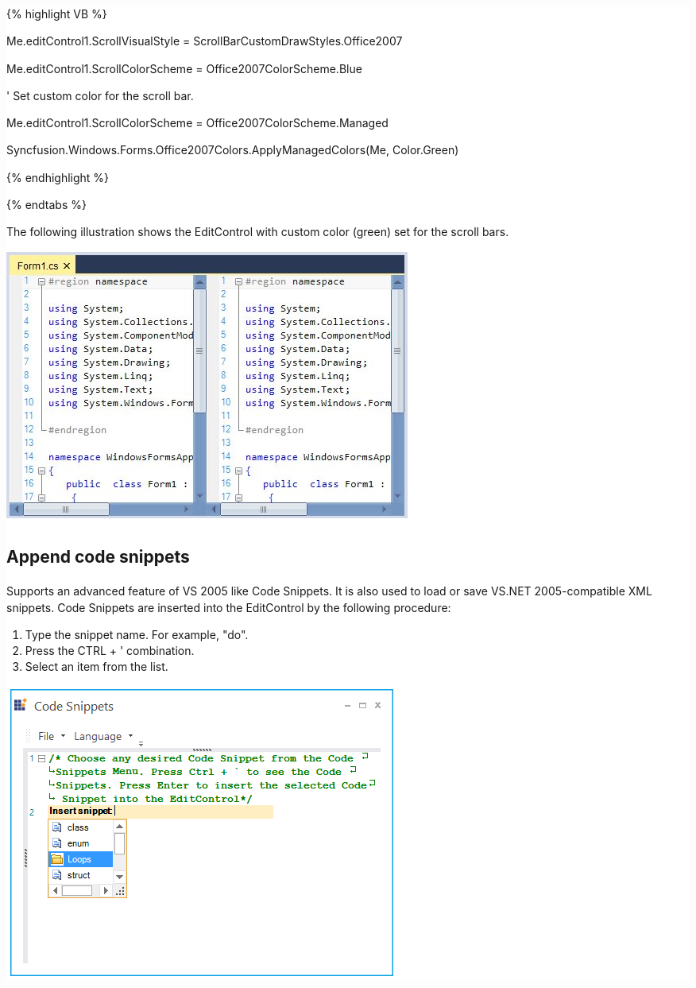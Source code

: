 
{% highlight VB %}

Me.editControl1.ScrollVisualStyle = ScrollBarCustomDrawStyles.Office2007

Me.editControl1.ScrollColorScheme = Office2007ColorScheme.Blue

' Set custom color for the scroll bar.

Me.editControl1.ScrollColorScheme = Office2007ColorScheme.Managed

Syncfusion.Windows.Forms.Office2007Colors.ApplyManagedColors(Me, Color.Green)

{% endhighlight %}

{% endtabs %}

The following illustration shows the EditControl with custom color (green) set for the scroll bars.

![Horizontal and vertical scrollbar for syntax editor](Appearance_images/Appearance_img23.jpg)

## Append code snippets

Supports an advanced feature of VS 2005 like Code Snippets. It is also used to load or save VS.NET 2005-compatible XML snippets. Code Snippets are inserted into the EditControl by the following procedure:

1. Type the snippet name. For example, "do".
2. Press the CTRL + ' combination.
3. Select an item from the list.

![Append code snippet in syntax editor from Intellisense](Appearance_images/Appearance_img25.png)
